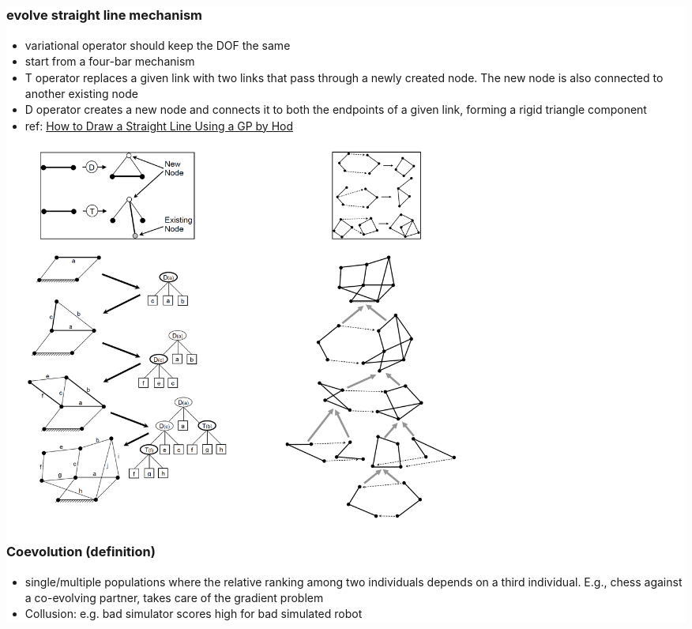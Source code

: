 
### evolve straight line mechanism

+ variational operator should keep the DOF the same
+ start from a four-bar mechanism
+ T operator replaces a given link with two links that pass through a newly created node. The new node is also connected to another existing node
+ D operator creates a new node and connects it to both the endpoints of a given link, forming a rigid triangle component
+ ref: [How to Draw a Straight Line Using a GP by Hod](http://www.human-competitive.org/sites/default/files/lipson-paper.pdf)

<img src="images/07_GP_draw_straight_line.png" alt="04_p14" width="600px" />

### Coevolution (definition)

+ single/multiple populations where the relative ranking among two individuals depends on a third individual. E.g., chess against a co-evolving partner, takes care of the gradient problem
+ Collusion: e.g. bad simulator scores high for bad simulated robot
